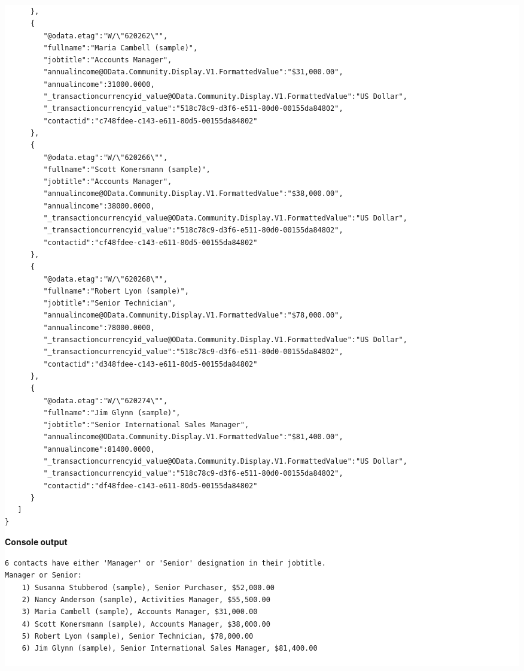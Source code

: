 ```  
      },  
      {  
         "@odata.etag":"W/\"620262\"",  
         "fullname":"Maria Cambell (sample)",  
         "jobtitle":"Accounts Manager",  
         "annualincome@OData.Community.Display.V1.FormattedValue":"$31,000.00",  
         "annualincome":31000.0000,  
         "_transactioncurrencyid_value@OData.Community.Display.V1.FormattedValue":"US Dollar",  
         "_transactioncurrencyid_value":"518c78c9-d3f6-e511-80d0-00155da84802",  
         "contactid":"c748fdee-c143-e611-80d5-00155da84802"  
      },  
      {  
         "@odata.etag":"W/\"620266\"",  
         "fullname":"Scott Konersmann (sample)",  
         "jobtitle":"Accounts Manager",  
         "annualincome@OData.Community.Display.V1.FormattedValue":"$38,000.00",  
         "annualincome":38000.0000,  
         "_transactioncurrencyid_value@OData.Community.Display.V1.FormattedValue":"US Dollar",  
         "_transactioncurrencyid_value":"518c78c9-d3f6-e511-80d0-00155da84802",  
         "contactid":"cf48fdee-c143-e611-80d5-00155da84802"  
      },  
      {  
         "@odata.etag":"W/\"620268\"",  
         "fullname":"Robert Lyon (sample)",  
         "jobtitle":"Senior Technician",  
         "annualincome@OData.Community.Display.V1.FormattedValue":"$78,000.00",  
         "annualincome":78000.0000,  
         "_transactioncurrencyid_value@OData.Community.Display.V1.FormattedValue":"US Dollar",  
         "_transactioncurrencyid_value":"518c78c9-d3f6-e511-80d0-00155da84802",  
         "contactid":"d348fdee-c143-e611-80d5-00155da84802"  
      },  
      {  
         "@odata.etag":"W/\"620274\"",  
         "fullname":"Jim Glynn (sample)",  
         "jobtitle":"Senior International Sales Manager",  
         "annualincome@OData.Community.Display.V1.FormattedValue":"$81,400.00",  
         "annualincome":81400.0000,  
         "_transactioncurrencyid_value@OData.Community.Display.V1.FormattedValue":"US Dollar",  
         "_transactioncurrencyid_value":"518c78c9-d3f6-e511-80d0-00155da84802",  
         "contactid":"df48fdee-c143-e611-80d5-00155da84802"  
      }  
   ]  
}  
```  
  
 **Console output**  
  
```  
6 contacts have either 'Manager' or 'Senior' designation in their jobtitle.  
Manager or Senior:  
	1) Susanna Stubberod (sample), Senior Purchaser, $52,000.00  
	2) Nancy Anderson (sample), Activities Manager, $55,500.00  
	3) Maria Cambell (sample), Accounts Manager, $31,000.00  
	4) Scott Konersmann (sample), Accounts Manager, $38,000.00  
	5) Robert Lyon (sample), Senior Technician, $78,000.00  
	6) Jim Glynn (sample), Senior International Sales Manager, $81,400.00  
  
```  
  